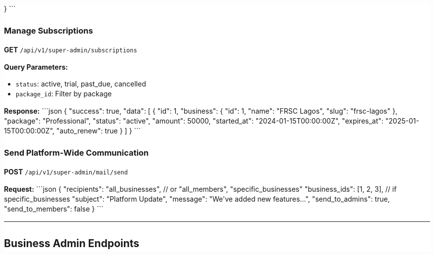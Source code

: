 }
\`\`\`

### Manage Subscriptions

**GET** `/api/v1/super-admin/subscriptions`

**Query Parameters:**
- `status`: active, trial, past_due, cancelled
- `package_id`: Filter by package

**Response:**
\`\`\`json
{
  "success": true,
  "data": [
    {
      "id": 1,
      "business": {
        "id": 1,
        "name": "FRSC Lagos",
        "slug": "frsc-lagos"
      },
      "package": "Professional",
      "status": "active",
      "amount": 50000,
      "started_at": "2024-01-15T00:00:00Z",
      "expires_at": "2025-01-15T00:00:00Z",
      "auto_renew": true
    }
  ]
}
\`\`\`

### Send Platform-Wide Communication

**POST** `/api/v1/super-admin/mail/send`

**Request:**
\`\`\`json
{
  "recipients": "all_businesses", // or "all_members", "specific_businesses"
  "business_ids": [1, 2, 3], // if specific_businesses
  "subject": "Platform Update",
  "message": "We've added new features...",
  "send_to_admins": true,
  "send_to_members": false
}
\`\`\`

---

## Business Admin Endpoints
